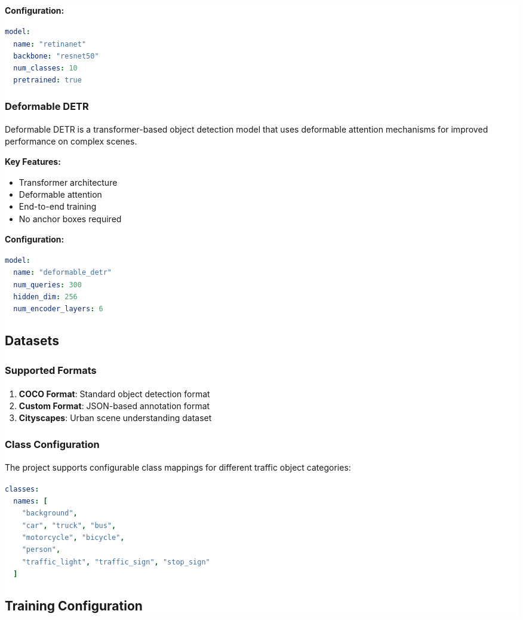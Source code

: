 **Configuration:**
```yaml
model:
  name: "retinanet"
  backbone: "resnet50"
  num_classes: 10
  pretrained: true
```

### Deformable DETR

Deformable DETR is a transformer-based object detection model that uses deformable attention mechanisms for improved performance on complex scenes.

**Key Features:**
- Transformer architecture
- Deformable attention
- End-to-end training
- No anchor boxes required

**Configuration:**
```yaml
model:
  name: "deformable_detr"
  num_queries: 300
  hidden_dim: 256
  num_encoder_layers: 6
```

## Datasets

### Supported Formats

1. **COCO Format**: Standard object detection format
2. **Custom Format**: JSON-based annotation format
3. **Cityscapes**: Urban scene understanding dataset

### Class Configuration

The project supports configurable class mappings for different traffic object categories:

```yaml
classes:
  names: [
    "background",
    "car", "truck", "bus",
    "motorcycle", "bicycle",
    "person",
    "traffic_light", "traffic_sign", "stop_sign"
  ]
```

## Training Configuration
